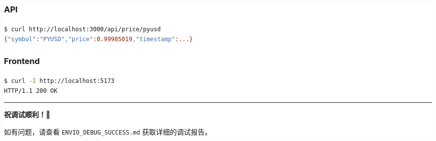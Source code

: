 ### API
```bash
$ curl http://localhost:3000/api/price/pyusd
{"symbol":"PYUSD","price":0.99985019,"timestamp":...}
```

### Frontend
```bash
$ curl -I http://localhost:5173
HTTP/1.1 200 OK
```

---

**祝调试顺利！🎉**

如有问题，请查看 `ENVIO_DEBUG_SUCCESS.md` 获取详细的调试报告。


